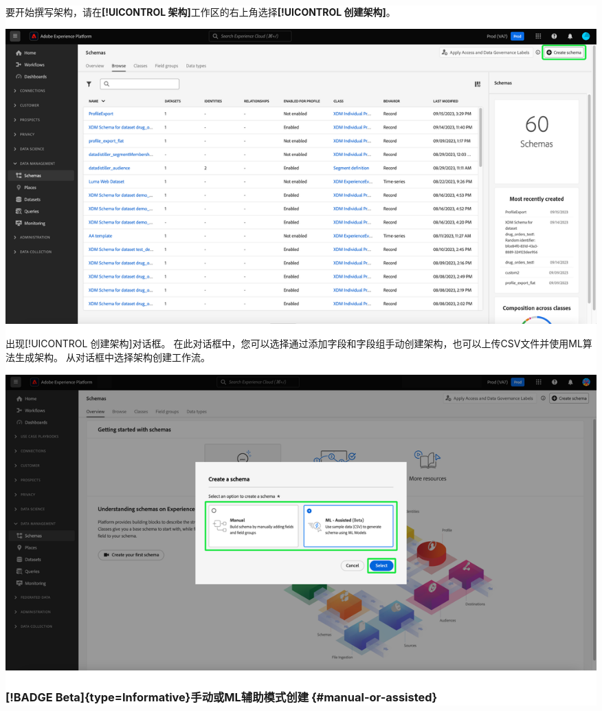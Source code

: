 要开始撰写架构，请在&#x200B;**[!UICONTROL 架构]**&#x200B;工作区的右上角选择&#x200B;**[!UICONTROL 创建架构]**。

![突出显示了[!UICONTROL 架构]工作区[!UICONTROL 浏览]选项卡和[!UICONTROL 创建架构]。](../images/tutorials/create-schema/create-schema-button.png)

出现[!UICONTROL 创建架构]对话框。 在此对话框中，您可以选择通过添加字段和字段组手动创建架构，也可以上传CSV文件并使用ML算法生成架构。 从对话框中选择架构创建工作流。

![使用工作流选项创建架构对话框并选择高亮显示。](../images/tutorials/create-schema/create-a-schema-dialog.png)

### [!BADGE Beta]{type=Informative}手动或ML辅助模式创建 {#manual-or-assisted}

